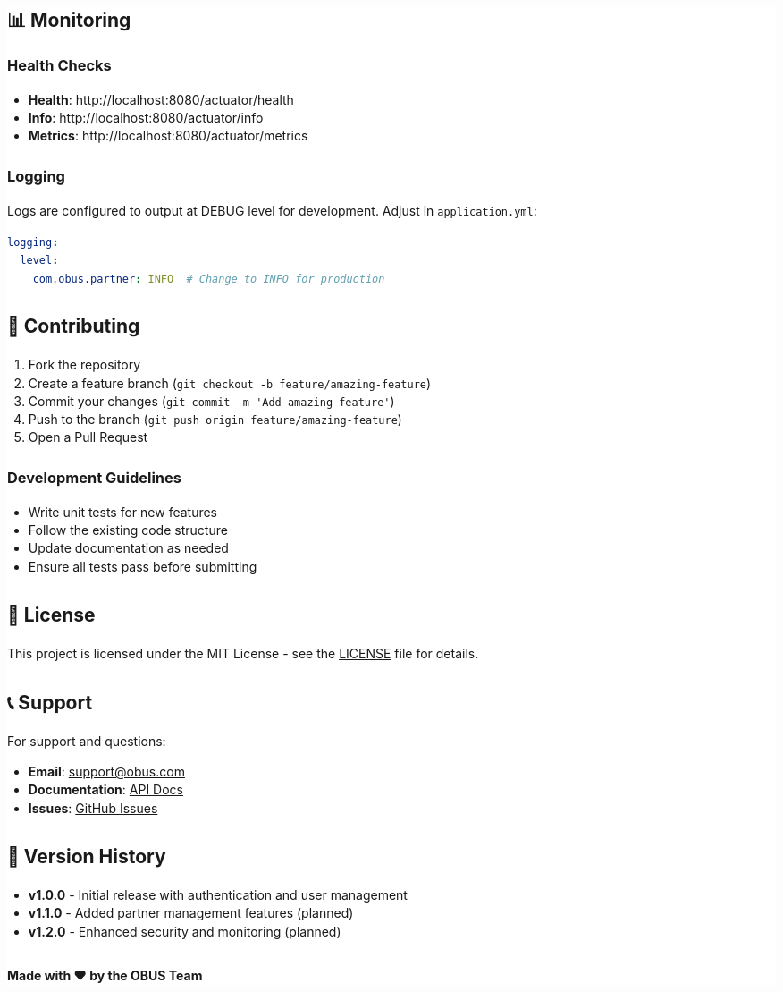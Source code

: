 ## 📊 Monitoring

### Health Checks

- **Health**: http://localhost:8080/actuator/health
- **Info**: http://localhost:8080/actuator/info
- **Metrics**: http://localhost:8080/actuator/metrics

### Logging

Logs are configured to output at DEBUG level for development. Adjust in `application.yml`:

```yaml
logging:
  level:
    com.obus.partner: INFO  # Change to INFO for production
```

## 🤝 Contributing

1. Fork the repository
2. Create a feature branch (`git checkout -b feature/amazing-feature`)
3. Commit your changes (`git commit -m 'Add amazing feature'`)
4. Push to the branch (`git push origin feature/amazing-feature`)
5. Open a Pull Request

### Development Guidelines

- Write unit tests for new features
- Follow the existing code structure
- Update documentation as needed
- Ensure all tests pass before submitting

## 📄 License

This project is licensed under the MIT License - see the [LICENSE](LICENSE) file for details.

## 📞 Support

For support and questions:

- **Email**: support@obus.com
- **Documentation**: [API Docs](http://localhost:8080/swagger-ui.html)
- **Issues**: [GitHub Issues](https://github.com/obus/obus-partner-api/issues)

## 🔄 Version History

- **v1.0.0** - Initial release with authentication and user management
- **v1.1.0** - Added partner management features (planned)
- **v1.2.0** - Enhanced security and monitoring (planned)

---

**Made with ❤️ by the OBUS Team**
